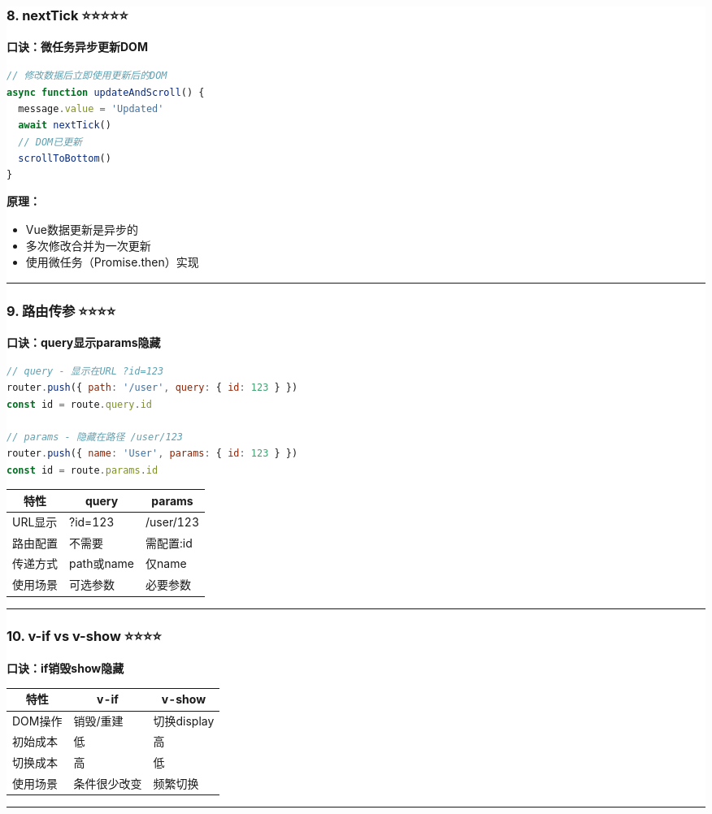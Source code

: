 
### 8. nextTick ⭐⭐⭐⭐⭐

**口诀：微任务异步更新DOM**

```javascript
// 修改数据后立即使用更新后的DOM
async function updateAndScroll() {
  message.value = 'Updated'
  await nextTick()
  // DOM已更新
  scrollToBottom()
}
```

**原理：**
- Vue数据更新是异步的
- 多次修改合并为一次更新
- 使用微任务（Promise.then）实现

---

### 9. 路由传参 ⭐⭐⭐⭐

**口诀：query显示params隐藏**

```javascript
// query - 显示在URL ?id=123
router.push({ path: '/user', query: { id: 123 } })
const id = route.query.id

// params - 隐藏在路径 /user/123
router.push({ name: 'User', params: { id: 123 } })
const id = route.params.id
```

| 特性 | query | params |
|------|-------|--------|
| URL显示 | ?id=123 | /user/123 |
| 路由配置 | 不需要 | 需配置:id |
| 传递方式 | path或name | 仅name |
| 使用场景 | 可选参数 | 必要参数 |

---

### 10. v-if vs v-show ⭐⭐⭐⭐

**口诀：if销毁show隐藏**

| 特性 | v-if | v-show |
|------|------|--------|
| DOM操作 | 销毁/重建 | 切换display |
| 初始成本 | 低 | 高 |
| 切换成本 | 高 | 低 |
| 使用场景 | 条件很少改变 | 频繁切换 |

---
